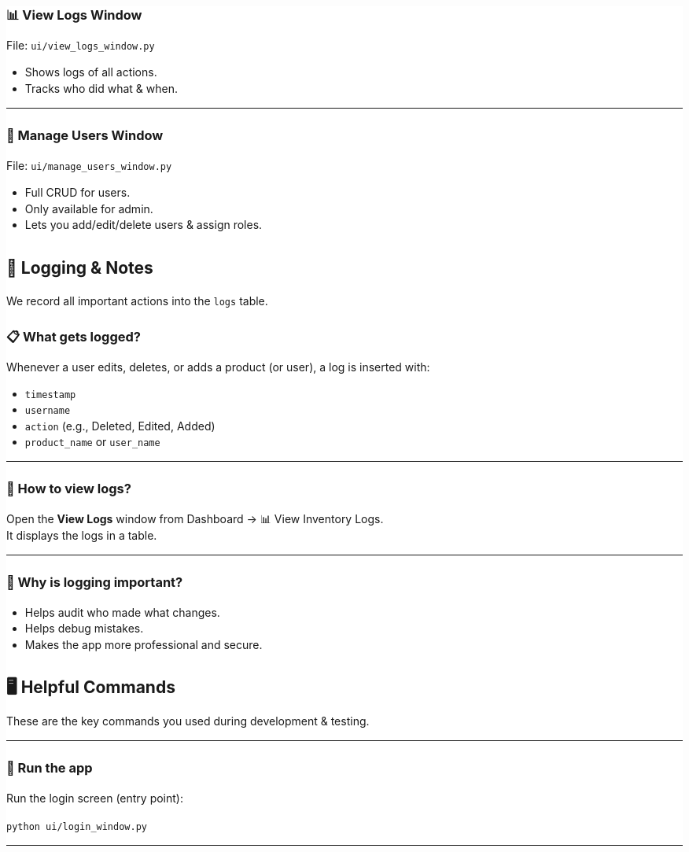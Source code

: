 
### 📊 View Logs Window
File: `ui/view_logs_window.py`
- Shows logs of all actions.
- Tracks who did what & when.

---

### 👥 Manage Users Window
File: `ui/manage_users_window.py`
- Full CRUD for users.
- Only available for admin.
- Lets you add/edit/delete users & assign roles.

## 📝 Logging & Notes

We record all important actions into the `logs` table.  

### 📋 What gets logged?
Whenever a user edits, deletes, or adds a product (or user), a log is inserted with:
- `timestamp`
- `username`
- `action` (e.g., Deleted, Edited, Added)
- `product_name` or `user_name`

---

### 🔎 How to view logs?
Open the **View Logs** window from Dashboard → 📊 View Inventory Logs.  
It displays the logs in a table.

---

### 🚨 Why is logging important?
- Helps audit who made what changes.
- Helps debug mistakes.
- Makes the app more professional and secure.

## 🖥️ Helpful Commands

These are the key commands you used during development & testing.

---

### 📄 Run the app
Run the login screen (entry point):
```bash
python ui/login_window.py
```

---
